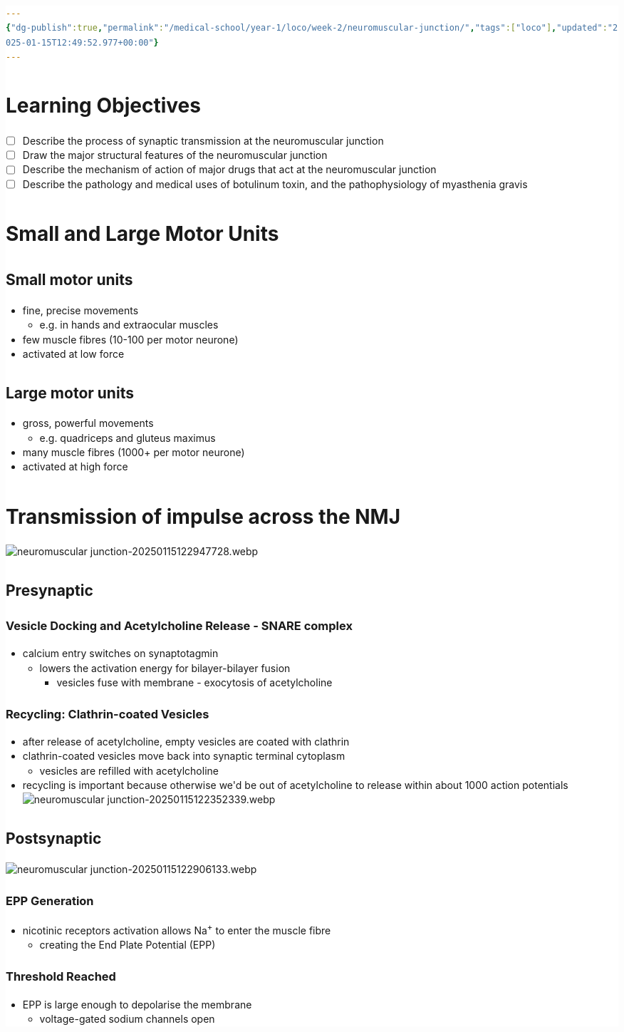 ```yaml
---
{"dg-publish":true,"permalink":"/medical-school/year-1/loco/week-2/neuromuscular-junction/","tags":["loco"],"updated":"2025-01-15T12:49:52.977+00:00"}
---
```


```table-of-contents
```
# Learning Objectives
- [ ] Describe the process of synaptic transmission at the neuromuscular junction
- [ ] Draw the major structural features of the neuromuscular junction
- [ ] Describe the mechanism of action of major drugs that act at the neuromuscular junction
- [ ] Describe the pathology and medical uses of botulinum toxin, and the pathophysiology of myasthenia gravis

# Small and Large Motor Units
## Small motor units
- fine, precise movements
	- e.g. in hands and extraocular muscles
- few muscle fibres (10-100 per motor neurone)
- activated at low force
## Large motor units
- gross, powerful movements
	- e.g. quadriceps and gluteus maximus
- many muscle fibres (1000+ per motor neurone)
- activated at high force

# Transmission of impulse across the NMJ
![neuromuscular junction-20250115122947728.webp](/img/user/Medical%20School/Year%201/loco/week%202/attachments/neuromuscular%20junction-20250115122947728.webp)
## Presynaptic
### Vesicle Docking and Acetylcholine Release - SNARE complex
- calcium entry switches on synaptotagmin
	- lowers the activation energy for bilayer-bilayer fusion
		- vesicles fuse with membrane - exocytosis of acetylcholine
### Recycling: Clathrin-coated Vesicles
- after release of acetylcholine, empty vesicles are coated with clathrin
- clathrin-coated vesicles move back into synaptic terminal cytoplasm
	- vesicles are refilled with acetylcholine
- recycling is important because otherwise we'd be out of acetylcholine to release within about 1000 action potentials
![neuromuscular junction-20250115122352339.webp](/img/user/Medical%20School/Year%201/loco/week%202/attachments/neuromuscular%20junction-20250115122352339.webp)
## Postsynaptic
![neuromuscular junction-20250115122906133.webp](/img/user/Medical%20School/Year%201/loco/week%202/attachments/neuromuscular%20junction-20250115122906133.webp)
### EPP Generation
- nicotinic receptors activation allows Na<sup>+</sup>  to enter the muscle fibre
	- creating the End Plate Potential (EPP)
### Threshold Reached
- EPP is large enough to depolarise the membrane
	- voltage-gated sodium channels open